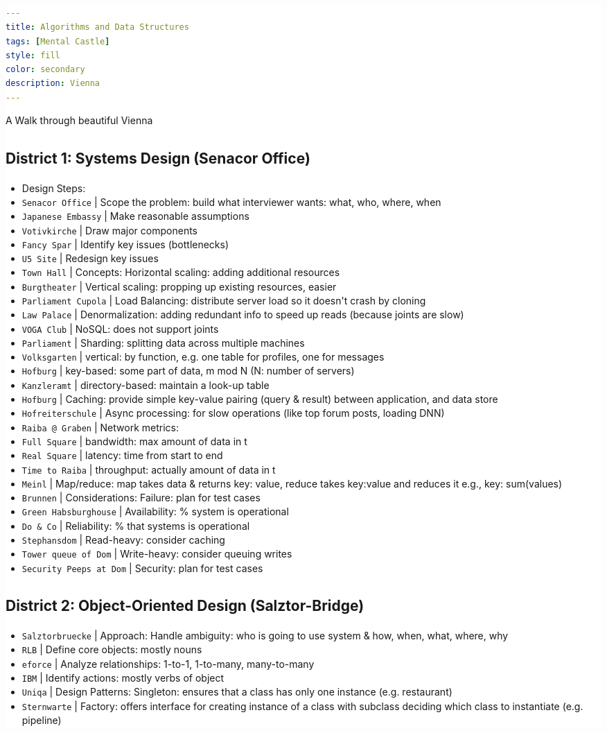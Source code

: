 ```yaml
---
title: Algorithms and Data Structures
tags: [Mental Castle]
style: fill
color: secondary
description: Vienna
---
```


A Walk through beautiful Vienna

## District 1: Systems Design (Senacor Office)

- Design Steps: 
- `Senacor Office` | Scope the problem: build what interviewer wants: what, who, where, when
- `Japanese Embassy` | Make reasonable assumptions
- `Votivkirche` | Draw major components
- `Fancy Spar` | Identify key issues (bottlenecks)
- `U5 Site` | Redesign key issues
- `Town Hall` | Concepts: Horizontal scaling: adding additional resources 
- `Burgtheater` | Vertical scaling: propping up existing resources, easier
- `Parliament Cupola` | Load Balancing: distribute server load so it doesn't crash by cloning
- `Law Palace` | Denormalization: adding redundant info to speed up reads (because joints are slow)
- `VOGA Club` | NoSQL: does not support joints
- `Parliament` | Sharding: splitting data across multiple machines
- `Volksgarten` | vertical: by function, e.g. one table for profiles, one for messages
- `Hofburg` | key-based: some part of data, m mod N (N: number of servers)
- `Kanzleramt` | directory-based: maintain a look-up table
- `Hofburg` | Caching: provide simple key-value pairing (query & result) between application, and data store
- `Hofreiterschule` | Async processing: for slow operations (like top forum posts, loading DNN)
- `Raiba @ Graben` | Network metrics: 
- `Full Square` | bandwidth: max amount of data in t
- `Real Square` | latency: time from start to end
- `Time to Raiba` | throughput: actually amount of data in t
- `Meinl` | Map/reduce: map takes data & returns key: value, reduce takes key:value and reduces it e.g., key: sum(values)
- `Brunnen` | Considerations: Failure: plan for test cases
- `Green Habsburghouse` | Availability: % system is operational
- `Do & Co` | Reliability: % that systems is operational
- `Stephansdom` | Read-heavy: consider caching
- `Tower queue of Dom` | Write-heavy: consider queuing writes
- `Security Peeps at Dom` | Security: plan for test cases


## District 2: Object-Oriented Design (Salztor-Bridge)

- `Salztorbruecke` | Approach: Handle ambiguity: who is going to use system & how, when, what, where, why
- `RLB` | Define core objects: mostly nouns
- `eforce` | Analyze relationships: 1-to-1, 1-to-many, many-to-many
- `IBM` | Identify actions: mostly verbs of object
- `Uniqa` | Design Patterns: Singleton: ensures that a class has only one instance (e.g. restaurant)
- `Sternwarte` | Factory: offers interface for creating instance of a class with subclass deciding which class to instantiate (e.g. pipeline)
  
